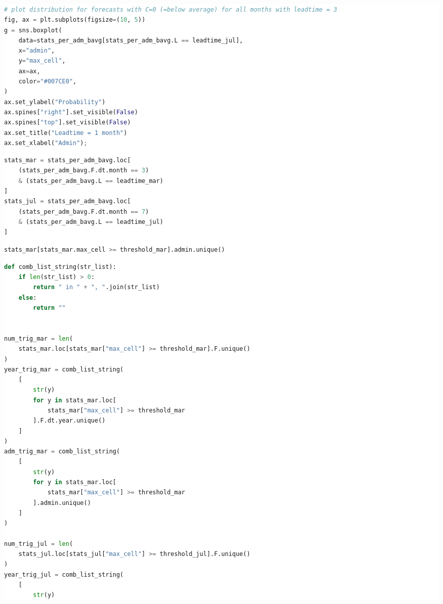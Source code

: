 ```python
# plot distribution for forecasts with C=0 (=below average) for all months with leadtime = 3
fig, ax = plt.subplots(figsize=(10, 5))
g = sns.boxplot(
    data=stats_per_adm_bavg[stats_per_adm_bavg.L == leadtime_jul],
    x="admin",
    y="max_cell",
    ax=ax,
    color="#007CE0",
)
ax.set_ylabel("Probability")
ax.spines["right"].set_visible(False)
ax.spines["top"].set_visible(False)
ax.set_title("Leadtime = 1 month")
ax.set_xlabel("Admin");
```

```python
stats_mar = stats_per_adm_bavg.loc[
    (stats_per_adm_bavg.F.dt.month == 3)
    & (stats_per_adm_bavg.L == leadtime_mar)
]
stats_jul = stats_per_adm_bavg.loc[
    (stats_per_adm_bavg.F.dt.month == 7)
    & (stats_per_adm_bavg.L == leadtime_jul)
]
```

```python
stats_mar[stats_mar.max_cell >= threshold_mar].admin.unique()
```

```python
def comb_list_string(str_list):
    if len(str_list) > 0:
        return " in " + ", ".join(str_list)
    else:
        return ""


num_trig_mar = len(
    stats_mar.loc[stats_mar["max_cell"] >= threshold_mar].F.unique()
)
year_trig_mar = comb_list_string(
    [
        str(y)
        for y in stats_mar.loc[
            stats_mar["max_cell"] >= threshold_mar
        ].F.dt.year.unique()
    ]
)
adm_trig_mar = comb_list_string(
    [
        str(y)
        for y in stats_mar.loc[
            stats_mar["max_cell"] >= threshold_mar
        ].admin.unique()
    ]
)

num_trig_jul = len(
    stats_jul.loc[stats_jul["max_cell"] >= threshold_jul].F.unique()
)
year_trig_jul = comb_list_string(
    [
        str(y)
```